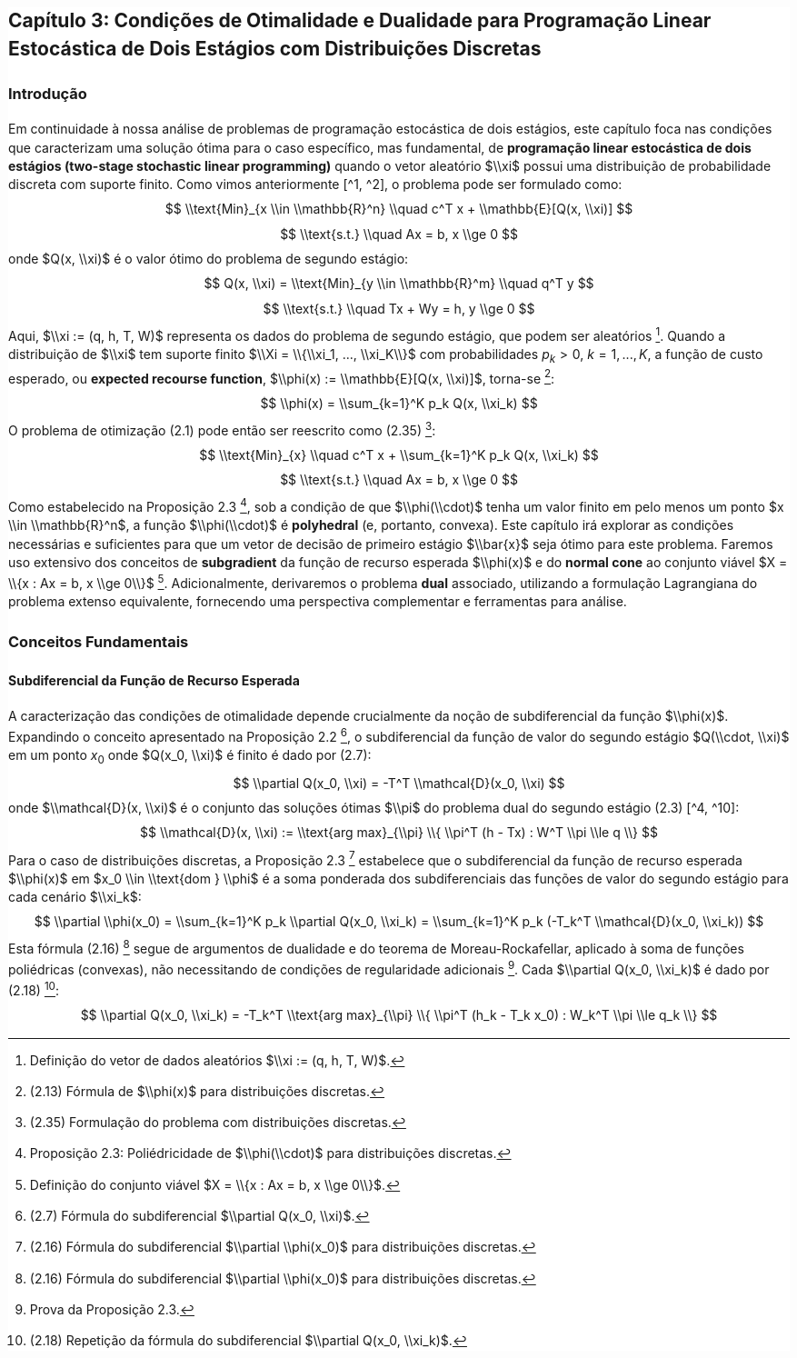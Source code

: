 ## Capítulo 3: Condições de Otimalidade e Dualidade para Programação Linear Estocástica de Dois Estágios com Distribuições Discretas

### Introdução

Em continuidade à nossa análise de problemas de programação estocástica de dois estágios, este capítulo foca nas condições que caracterizam uma solução ótima para o caso específico, mas fundamental, de **programação linear estocástica de dois estágios (two-stage stochastic linear programming)** quando o vetor aleatório $\\xi$ possui uma distribuição de probabilidade discreta com suporte finito. Como vimos anteriormente [^1, ^2], o problema pode ser formulado como:
$$ \\text{Min}_{x \\in \\mathbb{R}^n} \\quad c^T x + \\mathbb{E}[Q(x, \\xi)] $$
$$ \\text{s.t.} \\quad Ax = b, x \\ge 0 $$
onde $Q(x, \\xi)$ é o valor ótimo do problema de segundo estágio:
$$ Q(x, \\xi) = \\text{Min}_{y \\in \\mathbb{R}^m} \\quad q^T y $$
$$ \\text{s.t.} \\quad Tx + Wy = h, y \\ge 0 $$
Aqui, $\\xi := (q, h, T, W)$ representa os dados do problema de segundo estágio, que podem ser aleatórios [^3]. Quando a distribuição de $\\xi$ tem suporte finito $\\Xi = \\{\\xi_1, ..., \\xi_K\\}$ com probabilidades $p_k > 0$, $k = 1, ..., K$, a função de custo esperado, ou **expected recourse function**, $\\phi(x) := \\mathbb{E}[Q(x, \\xi)]$, torna-se [^17]:
$$ \\phi(x) = \\sum_{k=1}^K p_k Q(x, \\xi_k) $$
O problema de otimização (2.1) pode então ser reescrito como (2.35) [^46]:
$$ \\text{Min}_{x} \\quad c^T x + \\sum_{k=1}^K p_k Q(x, \\xi_k) $$
$$ \\text{s.t.} \\quad Ax = b, x \\ge 0 $$
Como estabelecido na Proposição 2.3 [^20], sob a condição de que $\\phi(\\cdot)$ tenha um valor finito em pelo menos um ponto $x \\in \\mathbb{R}^n$, a função $\\phi(\\cdot)$ é **polyhedral** (e, portanto, convexa). Este capítulo irá explorar as condições necessárias e suficientes para que um vetor de decisão de primeiro estágio $\\bar{x}$ seja ótimo para este problema. Faremos uso extensivo dos conceitos de **subgradient** da função de recurso esperada $\\phi(x)$ e do **normal cone** ao conjunto viável $X = \\{x : Ax = b, x \\ge 0\\}$ [^48]. Adicionalmente, derivaremos o problema **dual** associado, utilizando a formulação Lagrangiana do problema extenso equivalente, fornecendo uma perspectiva complementar e ferramentas para análise.

### Conceitos Fundamentais

#### Subdiferencial da Função de Recurso Esperada

A caracterização das condições de otimalidade depende crucialmente da noção de subdiferencial da função $\\phi(x)$. Expandindo o conceito apresentado na Proposição 2.2 [^9], o subdiferencial da função de valor do segundo estágio $Q(\\cdot, \\xi)$ em um ponto $x_0$ onde $Q(x_0, \\xi)$ é finito é dado por (2.7):
$$ \\partial Q(x_0, \\xi) = -T^T \\mathcal{D}(x_0, \\xi) $$
onde $\\mathcal{D}(x, \\xi)$ é o conjunto das soluções ótimas $\\pi$ do problema dual do segundo estágio (2.3) [^4, ^10]:
$$ \\mathcal{D}(x, \\xi) := \\text{arg max}_{\\pi} \\{ \\pi^T (h - Tx) : W^T \\pi \\le q \\} $$
Para o caso de distribuições discretas, a Proposição 2.3 [^21] estabelece que o subdiferencial da função de recurso esperada $\\phi(x)$ em $x_0 \\in \\text{dom } \\phi$ é a soma ponderada dos subdiferenciais das funções de valor do segundo estágio para cada cenário $\\xi_k$:
$$ \\partial \\phi(x_0) = \\sum_{k=1}^K p_k \\partial Q(x_0, \\xi_k) = \\sum_{k=1}^K p_k (-T_k^T \\mathcal{D}(x_0, \\xi_k)) $$
Esta fórmula (2.16) [^21] segue de argumentos de dualidade e do teorema de Moreau-Rockafellar, aplicado à soma de funções poliédricas (convexas), não necessitando de condições de regularidade adicionais [^22]. Cada $\\partial Q(x_0, \\xi_k)$ é dado por (2.18) [^23]:
$$ \\partial Q(x_0, \\xi_k) = -T_k^T \\text{arg max}_{\\pi} \\{ \\pi^T (h_k - T_k x_0) : W_k^T \\pi \\le q_k \\} $$


[^1]: (2.1) Formulação geral do problema de dois estágios.
[^2]: (2.2) Definição do problema de segundo estágio $Q(x, \\xi)$.
[^3]: Definição do vetor de dados aleatórios $\\xi := (q, h, T, W)$.
[^4]: (2.3) Problema dual do segundo estágio.
[^5]: (2.4) Função $s_q(x)$ relacionada a $Q(x, \\xi)$.
[^6]: (2.5) Conjunto viável dual $\\Pi(q)$.
[^7]: (2.6) Relação de $s_q(x)$ com a função suporte de $\\Pi(q)$.
[^8]: Proposição 2.1: Convexidade e poliédricidade de $Q(\\cdot, \\xi)$.
[^9]: (2.7) Fórmula do subdiferencial $\\partial Q(x_0, \\xi)$.
[^10]: Definição de $\\mathcal{D}(x, \\xi)$ como conjunto de soluções ótimas duais.
[^11]: Prova da Proposição 2.2 via funções conjugadas.
[^12]: (2.9) Definição de positive hull, pos W.
[^13]: Relação dom $Q(\\cdot, \\xi) = \\{x : h - Tx \\in \\text{pos } W\\}$.
[^14]: (2.10) Definição do cone de recessão $\\Pi_0$.
[^15]: (2.11) Relação polar $\\Pi_0^* = \\text{pos } W$.
[^16]: (2.12) Definição da função de recurso esperada $\\phi(x)$.
[^17]: (2.13) Fórmula de $\\phi(x)$ para distribuições discretas.
[^18]: (2.14) Problema LP equivalente para calcular $\\mathbb{E}[Q(x, \\xi)]$ dado $x$.
[^19]: (2.15) Formulação LP extensa (deterministic equivalent) para o problema de dois estágios.
[^20]: Proposição 2.3: Poliédricidade de $\\phi(\\cdot)$ para distribuições discretas.
[^21]: (2.16) Fórmula do subdiferencial $\\partial \\phi(x_0)$ para distribuições discretas.
[^22]: Prova da Proposição 2.3.
[^23]: (2.18) Repetição da fórmula do subdiferencial $\\partial Q(x_0, \\xi_k)$.
[^24]: Subdiferencial para o Exemplo 2.4 (Capacity Expansion).
[^25]: Discussão sobre mensurabilidade e definição da expectativa.
[^26]: Definição de fixed recourse.
[^27]: Definição de complete recourse.
[^28]: Definição de simple recourse.
[^29]: Definição de relatively complete recourse.
[^30]: (2.24) Condição suficiente para relatively complete recourse.
[^31]: Relação entre $h - Tx \\in \\text{pos } W$ e finitude de $Q(x, \\xi)$.
[^32]: Exemplo 2.5.
[^33]: (2.25) Aplicação do Lema de Hoffman.
[^34]: (2.26) Limite superior para a função suporte $s_q(\\cdot)$.
[^35]: (2.27) Continuidade Lipschitz de $s_q(\\cdot)$.
[^36]: (2.28) Condições de momento para Proposição 2.6.
[^37]: (2.29) Condição $h - Tx \\in \\text{pos } W$ w.p. 1.
[^38]: Proposição 2.7: Propriedades de $\\phi(x)$ sob fixed recourse.
[^39]: (2.30) Definição de dom $\\phi$ sob fixed recourse.
[^40]: (2.31) Limite inferior para $s_q(h-Tx)$.
[^41]: (2.32) Condição $h - Tx \\in \\text{pos } W$ e $h - Tx' \\in \\text{pos } W$ w.p. 1.
[^42]: (2.33) Caracterização de dom $\\phi$ usando o suporte da distribuição.
[^43]: (2.34) Fórmula do subdiferencial $\\partial \\phi(x_0)$ para distribuições gerais.
[^44]: Condição de diferenciabilidade de $\\phi$.
[^45]: Proposição 2.9: Diferenciabilidade contínua sob condições de continuidade absoluta.
[^46]: (2.35) Formulação do problema com distribuições discretas.
[^47]: (2.36) Repetição da fórmula do subdiferencial $\\partial \\phi(x_0)$ para o caso discreto.
[^48]: Definição do conjunto viável $X = \\{x : Ax = b, x \\ge 0\\}$.
[^49]: Teorema 2.10: Condições de otimalidade para o caso discreto.
[^50]: (2.37) Condições explícitas do Teorema 2.10 (viabilidade dual e folga complementar).
[^51]: (2.38) Condição geral de otimalidade $0 \\in c + \\partial \\phi(\\bar{x}) + N_X(\\bar{x})$.
[^52]: (2.39) Caracterização do cone normal $N_X(\\bar{x})$.
[^53]: (2.40) Formulação LP extensa usada na derivação dual.
[^54]: Construção do Lagrangian para o problema (2.40).
[^55]: Derivação do problema dual do problema (2.40).
[^56]: Condições de otimalidade reescritas a partir do dual de (2.40).
[^57]: Teorema 2.11: Condições de otimalidade para distribuições gerais.
[^58]: Condição $N_{\\text{dom}\\phi}(\\bar{x}) \\subset N_X(\\bar{x})$.
[^59]: (2.41) Condição de otimalidade simplificada sob $N_{\\text{dom}\\phi}(\\bar{x}) \\subset N_X(\\bar{x})$.
[^60]: Teorema 2.12: Simplificação para T determinístico.
[^61]: Cálculo de $N_{\\text{dom}\\phi}(\\bar{x})$ para T determinístico e fixed recourse.
[^62]: Teorema 2.18: Condições de otimalidade para problemas poliédricos com suporte finito.
[^63]: Teorema 2.19: Condições de otimalidade para problemas poliédricos com distribuições gerais (fixed recourse).
[^64]: Dualização das restrições de não-antecipatividade.
[^65]: (2.88) Problema dual obtido pela dualização da não-antecipatividade.